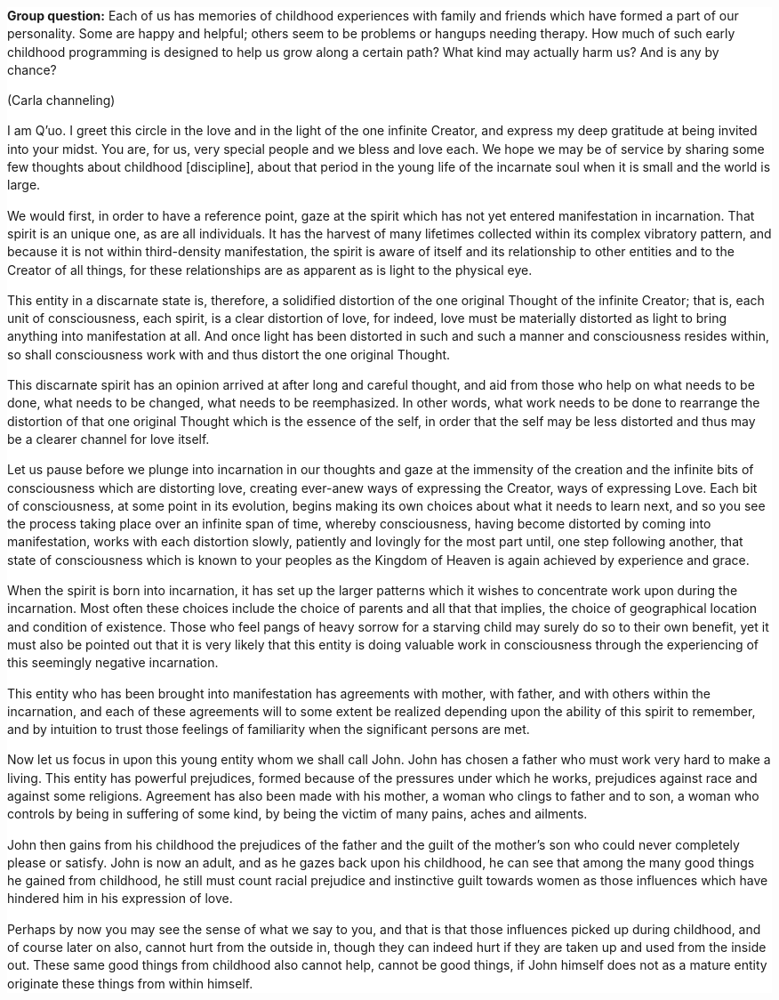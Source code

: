 <p class="group-question"><strong>Group question:</strong> Each of us has memories of childhood experiences with family and friends which have formed a part of our personality. Some are happy and helpful; others seem to be problems or hangups needing therapy. How much of such early childhood programming is designed to help us grow along a certain path? What kind may actually harm us? And is any by chance?</p>
<p class="channel-type">(Carla channeling)</p>
<p>I am Q’uo. I greet this circle in the love and in the light of the one infinite Creator, and express my deep gratitude at being invited into your midst. You are, for us, very special people and we bless and love each. We hope we may be of service by sharing some few thoughts about childhood [discipline], about that period in the young life of the incarnate soul when it is small and the world is large.</p>
<p>We would first, in order to have a reference point, gaze at the spirit which has not yet entered manifestation in incarnation. That spirit is an unique one, as are all individuals. It has the harvest of many lifetimes collected within its complex vibratory pattern, and because it is not within third-density manifestation, the spirit is aware of itself and its relationship to other entities and to the Creator of all things, for these relationships are as apparent as is light to the physical eye.</p>
<p>This entity in a discarnate state is, therefore, a solidified distortion of the one original Thought of the infinite Creator; that is, each unit of consciousness, each spirit, is a clear distortion of love, for indeed, love must be materially distorted as light to bring anything into manifestation at all. And once light has been distorted in such and such a manner and consciousness resides within, so shall consciousness work with and thus distort the one original Thought.</p>
<p>This discarnate spirit has an opinion arrived at after long and careful thought, and aid from those who help on what needs to be done, what needs to be changed, what needs to be reemphasized. In other words, what work needs to be done to rearrange the distortion of that one original Thought which is the essence of the self, in order that the self may be less distorted and thus may be a clearer channel for love itself.</p>
<p>Let us pause before we plunge into incarnation in our thoughts and gaze at the immensity of the creation and the infinite bits of consciousness which are distorting love, creating ever-anew ways of expressing the Creator, ways of expressing Love. Each bit of consciousness, at some point in its evolution, begins making its own choices about what it needs to learn next, and so you see the process taking place over an infinite span of time, whereby consciousness, having become distorted by coming into manifestation, works with each distortion slowly, patiently and lovingly for the most part until, one step following another, that state of consciousness which is known to your peoples as the Kingdom of Heaven is again achieved by experience and grace.</p>
<p>When the spirit is born into incarnation, it has set up the larger patterns which it wishes to concentrate work upon during the incarnation. Most often these choices include the choice of parents and all that that implies, the choice of geographical location and condition of existence. Those who feel pangs of heavy sorrow for a starving child may surely do so to their own benefit, yet it must also be pointed out that it is very likely that this entity is doing valuable work in consciousness through the experiencing of this seemingly negative incarnation.</p>
<p>This entity who has been brought into manifestation has agreements with mother, with father, and with others within the incarnation, and each of these agreements will to some extent be realized depending upon the ability of this spirit to remember, and by intuition to trust those feelings of familiarity when the significant persons are met.</p>
<p>Now let us focus in upon this young entity whom we shall call John. John has chosen a father who must work very hard to make a living. This entity has powerful prejudices, formed because of the pressures under which he works, prejudices against race and against some religions. Agreement has also been made with his mother, a woman who clings to father and to son, a woman who controls by being in suffering of some kind, by being the victim of many pains, aches and ailments.</p>
<p>John then gains from his childhood the prejudices of the father and the guilt of the mother’s son who could never completely please or satisfy. John is now an adult, and as he gazes back upon his childhood, he can see that among the many good things he gained from childhood, he still must count racial prejudice and instinctive guilt towards women as those influences which have hindered him in his expression of love.</p>
<p>Perhaps by now you may see the sense of what we say to you, and that is that those influences picked up during childhood, and of course later on also, cannot hurt from the outside in, though they can indeed hurt if they are taken up and used from the inside out. These same good things from childhood also cannot help, cannot be good things, if John himself does not as a mature entity originate these things from within himself.</p>